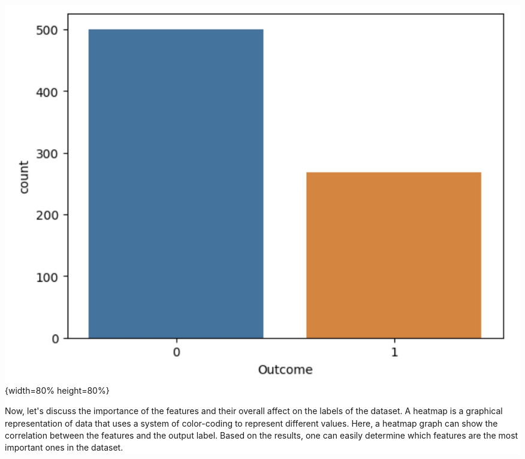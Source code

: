 ![The number of positive and negative diabetes in the dataset.](./figures/dataset_imbalance.jpg){width=80% height=80%}

Now, let's discuss the importance of the features and their overall affect on the labels of the dataset. A heatmap is a graphical representation of data that uses a system of color-coding to represent different values. Here, a heatmap graph can show the correlation between the features and the output label. Based on the results, one can easily determine which features are the most important ones in the dataset.
